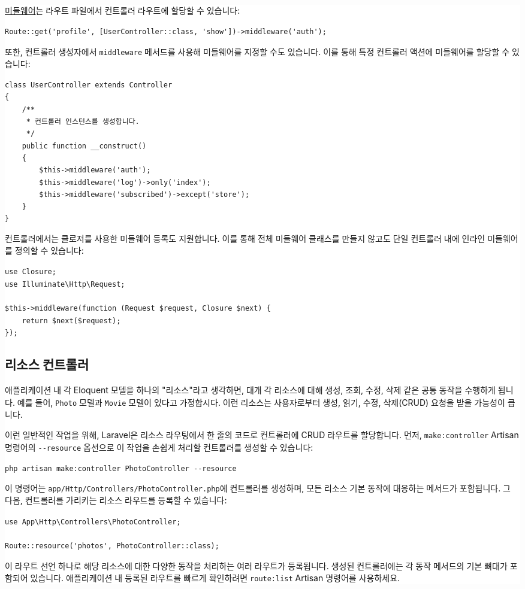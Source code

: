 [미들웨어](/docs/10.x/middleware)는 라우트 파일에서 컨트롤러 라우트에 할당할 수 있습니다:

```
Route::get('profile', [UserController::class, 'show'])->middleware('auth');
```

또한, 컨트롤러 생성자에서 `middleware` 메서드를 사용해 미들웨어를 지정할 수도 있습니다. 이를 통해 특정 컨트롤러 액션에 미들웨어를 할당할 수 있습니다:

```
class UserController extends Controller
{
    /**
     * 컨트롤러 인스턴스를 생성합니다.
     */
    public function __construct()
    {
        $this->middleware('auth');
        $this->middleware('log')->only('index');
        $this->middleware('subscribed')->except('store');
    }
}
```

컨트롤러에서는 클로저를 사용한 미들웨어 등록도 지원합니다. 이를 통해 전체 미들웨어 클래스를 만들지 않고도 단일 컨트롤러 내에 인라인 미들웨어를 정의할 수 있습니다:

```
use Closure;
use Illuminate\Http\Request;

$this->middleware(function (Request $request, Closure $next) {
    return $next($request);
});
```

<a name="resource-controllers"></a>
## 리소스 컨트롤러

애플리케이션 내 각 Eloquent 모델을 하나의 "리소스"라고 생각하면, 대개 각 리소스에 대해 생성, 조회, 수정, 삭제 같은 공통 동작을 수행하게 됩니다. 예를 들어, `Photo` 모델과 `Movie` 모델이 있다고 가정합시다. 이런 리소스는 사용자로부터 생성, 읽기, 수정, 삭제(CRUD) 요청을 받을 가능성이 큽니다.

이런 일반적인 작업을 위해, Laravel은 리소스 라우팅에서 한 줄의 코드로 컨트롤러에 CRUD 라우트를 할당합니다. 먼저, `make:controller` Artisan 명령어의 `--resource` 옵션으로 이 작업을 손쉽게 처리할 컨트롤러를 생성할 수 있습니다:

```shell
php artisan make:controller PhotoController --resource
```

이 명령어는 `app/Http/Controllers/PhotoController.php`에 컨트롤러를 생성하며, 모든 리소스 기본 동작에 대응하는 메서드가 포함됩니다. 그 다음, 컨트롤러를 가리키는 리소스 라우트를 등록할 수 있습니다:

```
use App\Http\Controllers\PhotoController;

Route::resource('photos', PhotoController::class);
```

이 라우트 선언 하나로 해당 리소스에 대한 다양한 동작을 처리하는 여러 라우트가 등록됩니다. 생성된 컨트롤러에는 각 동작 메서드의 기본 뼈대가 포함되어 있습니다. 애플리케이션 내 등록된 라우트를 빠르게 확인하려면 `route:list` Artisan 명령어를 사용하세요.
